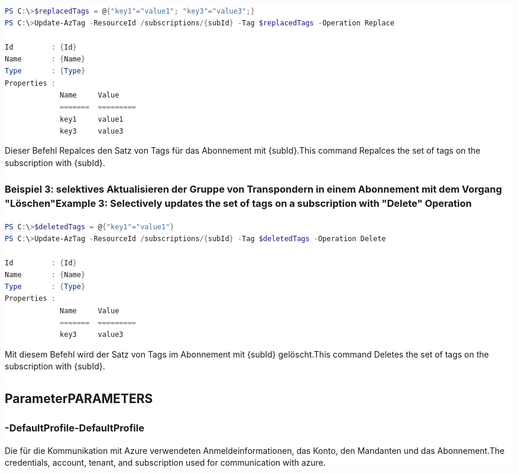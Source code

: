 ```powershell
PS C:\>$replacedTags = @{"key1"="value1"; "key3"="value3";}
PS C:\>Update-AzTag -ResourceId /subscriptions/{subId} -Tag $replacedTags -Operation Replace

Id         : {Id}
Name       : {Name}
Type       : {Type}
Properties :
             Name     Value
             =======  =========
             key1     value1
             key3     value3
```

<span data-ttu-id="5330b-116">Dieser Befehl Repalces den Satz von Tags für das Abonnement mit {subId}.</span><span class="sxs-lookup"><span data-stu-id="5330b-116">This command Repalces the set of tags on the subscription with {subId}.</span></span>

### <span data-ttu-id="5330b-117">Beispiel 3: selektives Aktualisieren der Gruppe von Transpondern in einem Abonnement mit dem Vorgang "Löschen"</span><span class="sxs-lookup"><span data-stu-id="5330b-117">Example 3: Selectively updates the set of tags on a subscription with "Delete" Operation</span></span>

```powershell
PS C:\>$deletedTags = @{"key1"="value1"}
PS C:\>Update-AzTag -ResourceId /subscriptions/{subId} -Tag $deletedTags -Operation Delete

Id         : {Id}
Name       : {Name}
Type       : {Type}
Properties :
             Name     Value
             =======  =========
             key3     value3
```

<span data-ttu-id="5330b-118">Mit diesem Befehl wird der Satz von Tags im Abonnement mit {subId} gelöscht.</span><span class="sxs-lookup"><span data-stu-id="5330b-118">This command Deletes the set of tags on the subscription with {subId}.</span></span>

## <span data-ttu-id="5330b-119">Parameter</span><span class="sxs-lookup"><span data-stu-id="5330b-119">PARAMETERS</span></span>

### <span data-ttu-id="5330b-120">-DefaultProfile</span><span class="sxs-lookup"><span data-stu-id="5330b-120">-DefaultProfile</span></span>
<span data-ttu-id="5330b-121">Die für die Kommunikation mit Azure verwendeten Anmeldeinformationen, das Konto, den Mandanten und das Abonnement.</span><span class="sxs-lookup"><span data-stu-id="5330b-121">The credentials, account, tenant, and subscription used for communication with azure.</span></span>
